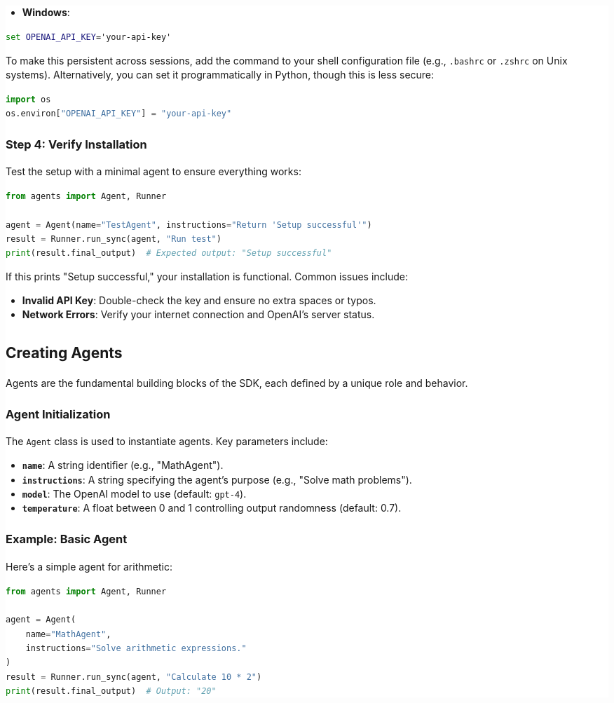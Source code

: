 - **Windows**:

```cmd
set OPENAI_API_KEY='your-api-key'

```

To make this persistent across sessions, add the command to your shell configuration file (e.g., `.bashrc` or `.zshrc` on Unix systems). Alternatively, you can set it programmatically in Python, though this is less secure:

```python
import os
os.environ["OPENAI_API_KEY"] = "your-api-key"

```

### Step 4: Verify Installation

Test the setup with a minimal agent to ensure everything works:

```python
from agents import Agent, Runner

agent = Agent(name="TestAgent", instructions="Return 'Setup successful'")
result = Runner.run_sync(agent, "Run test")
print(result.final_output)  # Expected output: "Setup successful"

```

If this prints "Setup successful," your installation is functional. Common issues include:

- **Invalid API Key**: Double-check the key and ensure no extra spaces or typos.
- **Network Errors**: Verify your internet connection and OpenAI’s server status.

## Creating Agents

Agents are the fundamental building blocks of the SDK, each defined by a unique role and behavior.

### Agent Initialization

The `Agent` class is used to instantiate agents. Key parameters include:

- **`name`**: A string identifier (e.g., "MathAgent").
- **`instructions`**: A string specifying the agent’s purpose (e.g., "Solve math problems").
- **`model`**: The OpenAI model to use (default: `gpt-4`).
- **`temperature`**: A float between 0 and 1 controlling output randomness (default: 0.7).

### Example: Basic Agent

Here’s a simple agent for arithmetic:

```python
from agents import Agent, Runner

agent = Agent(
    name="MathAgent",
    instructions="Solve arithmetic expressions."
)
result = Runner.run_sync(agent, "Calculate 10 * 2")
print(result.final_output)  # Output: "20"

```
